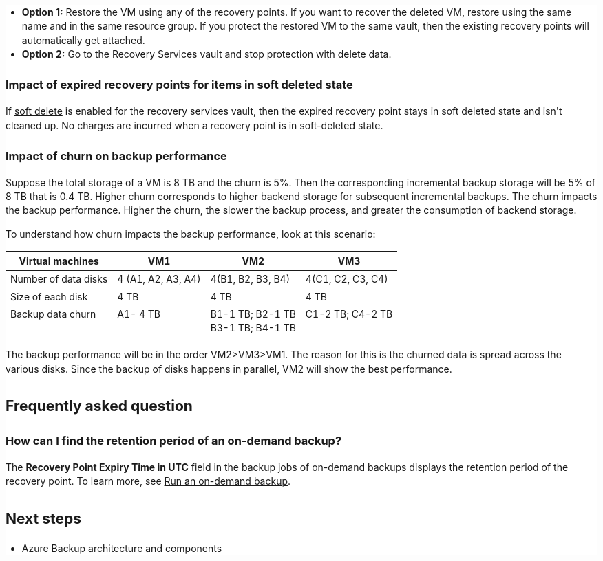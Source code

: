- **Option 1:** Restore the VM using any of the recovery points. If you want to recover the deleted VM, restore using the same name and in the same resource group. If you protect the restored VM to the same vault, then the existing recovery points will automatically get attached.
- **Option 2:** Go to the Recovery Services vault and stop protection with delete data.

### Impact of expired recovery points for items in soft deleted state

If [soft delete](backup-azure-security-feature-cloud.md) is enabled for the recovery services vault, then the expired recovery point stays in soft deleted state and isn't cleaned up. No charges are incurred when a recovery point is in soft-deleted state.

### Impact of churn on backup performance

Suppose the total storage of a VM is 8 TB and the churn is 5%. Then the corresponding incremental backup storage will be 5% of 8 TB that is 0.4 TB. Higher churn corresponds to higher backend storage for subsequent incremental backups. The churn impacts the backup performance. Higher the churn, the slower the backup process, and greater the consumption of backend storage.

To understand how churn impacts the backup performance, look at this scenario:

|Virtual machines  |VM1  |VM2  |VM3  |
|---------|---------|---------|---------|
|Number of data disks    | 4 (A1, A2, A3, A4)        | 4(B1, B2, B3, B4)        |  4(C1, C2, C3, C4)       |
|Size of each disk   |      4 TB   | 4 TB        |  4 TB       |
|Backup data churn    |   A1- 4 TB      | B1-1 TB; B2-1 TB <br> B3-1 TB; B4-1 TB  |   C1-2 TB; C4-2 TB      |

The backup performance will be in the order VM2>VM3>VM1. The reason for this is the churned data is spread across the various disks. Since the backup of disks happens in parallel, VM2 will show the best performance.

## Frequently asked question

### How can I find the retention period of an on-demand backup?

The **Recovery Point Expiry Time in UTC** field in the backup jobs of on-demand backups displays the retention period of the recovery point. To learn more, see [Run an on-demand backup](backup-azure-manage-vms.md#run-an-on-demand-backup). 

## Next steps

- [Azure Backup architecture and components](backup-architecture.md)
